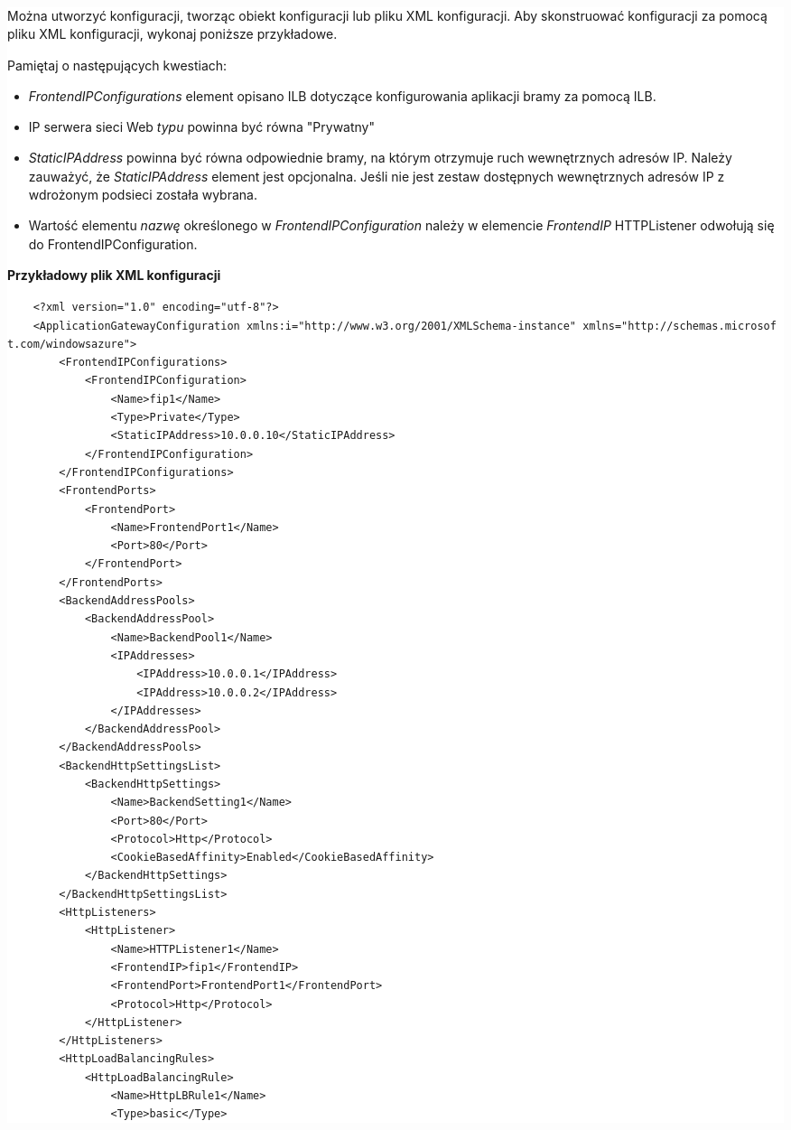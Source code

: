 Można utworzyć konfiguracji, tworząc obiekt konfiguracji lub pliku XML konfiguracji. Aby skonstruować konfiguracji za pomocą pliku XML konfiguracji, wykonaj poniższe przykładowe.



Pamiętaj o następujących kwestiach:


- *FrontendIPConfigurations* element opisano ILB dotyczące konfigurowania aplikacji bramy za pomocą ILB. 

- IP serwera sieci Web *typu* powinna być równa "Prywatny"

- *StaticIPAddress* powinna być równa odpowiednie bramy, na którym otrzymuje ruch wewnętrznych adresów IP. Należy zauważyć, że *StaticIPAddress* element jest opcjonalna. Jeśli nie jest zestaw dostępnych wewnętrznych adresów IP z wdrożonym podsieci została wybrana. 

- Wartość elementu *nazwę* określonego w *FrontendIPConfiguration* należy w elemencie *FrontendIP* HTTPListener odwołują się do FrontendIPConfiguration.

 **Przykładowy plik XML konfiguracji**

 

        <?xml version="1.0" encoding="utf-8"?>
        <ApplicationGatewayConfiguration xmlns:i="http://www.w3.org/2001/XMLSchema-instance" xmlns="http://schemas.microsoft.com/windowsazure">
            <FrontendIPConfigurations>
                <FrontendIPConfiguration>
                    <Name>fip1</Name> 
                    <Type>Private</Type> 
                    <StaticIPAddress>10.0.0.10</StaticIPAddress> 
                </FrontendIPConfiguration>
            </FrontendIPConfigurations>
            <FrontendPorts>
                <FrontendPort>
                    <Name>FrontendPort1</Name>
                    <Port>80</Port>
                </FrontendPort>
            </FrontendPorts>
            <BackendAddressPools>
                <BackendAddressPool>
                    <Name>BackendPool1</Name>
                    <IPAddresses>
                        <IPAddress>10.0.0.1</IPAddress>
                        <IPAddress>10.0.0.2</IPAddress>
                    </IPAddresses>
                </BackendAddressPool>
            </BackendAddressPools>
            <BackendHttpSettingsList>
                <BackendHttpSettings>
                    <Name>BackendSetting1</Name>
                    <Port>80</Port>
                    <Protocol>Http</Protocol>
                    <CookieBasedAffinity>Enabled</CookieBasedAffinity>
                </BackendHttpSettings>
            </BackendHttpSettingsList>
            <HttpListeners>
                <HttpListener>
                    <Name>HTTPListener1</Name>
                    <FrontendIP>fip1</FrontendIP>
                    <FrontendPort>FrontendPort1</FrontendPort>
                    <Protocol>Http</Protocol>
                </HttpListener>
            </HttpListeners>
            <HttpLoadBalancingRules>
                <HttpLoadBalancingRule>
                    <Name>HttpLBRule1</Name>
                    <Type>basic</Type>